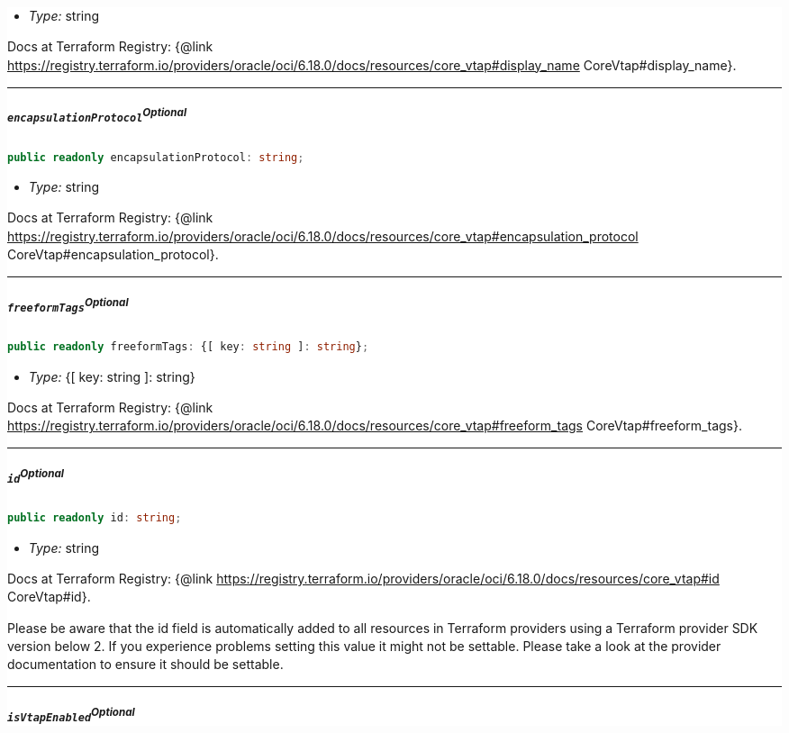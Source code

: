 - *Type:* string

Docs at Terraform Registry: {@link https://registry.terraform.io/providers/oracle/oci/6.18.0/docs/resources/core_vtap#display_name CoreVtap#display_name}.

---

##### `encapsulationProtocol`<sup>Optional</sup> <a name="encapsulationProtocol" id="rhizo-co-terraform-provider-oci.coreVtap.CoreVtapConfig.property.encapsulationProtocol"></a>

```typescript
public readonly encapsulationProtocol: string;
```

- *Type:* string

Docs at Terraform Registry: {@link https://registry.terraform.io/providers/oracle/oci/6.18.0/docs/resources/core_vtap#encapsulation_protocol CoreVtap#encapsulation_protocol}.

---

##### `freeformTags`<sup>Optional</sup> <a name="freeformTags" id="rhizo-co-terraform-provider-oci.coreVtap.CoreVtapConfig.property.freeformTags"></a>

```typescript
public readonly freeformTags: {[ key: string ]: string};
```

- *Type:* {[ key: string ]: string}

Docs at Terraform Registry: {@link https://registry.terraform.io/providers/oracle/oci/6.18.0/docs/resources/core_vtap#freeform_tags CoreVtap#freeform_tags}.

---

##### `id`<sup>Optional</sup> <a name="id" id="rhizo-co-terraform-provider-oci.coreVtap.CoreVtapConfig.property.id"></a>

```typescript
public readonly id: string;
```

- *Type:* string

Docs at Terraform Registry: {@link https://registry.terraform.io/providers/oracle/oci/6.18.0/docs/resources/core_vtap#id CoreVtap#id}.

Please be aware that the id field is automatically added to all resources in Terraform providers using a Terraform provider SDK version below 2.
If you experience problems setting this value it might not be settable. Please take a look at the provider documentation to ensure it should be settable.

---

##### `isVtapEnabled`<sup>Optional</sup> <a name="isVtapEnabled" id="rhizo-co-terraform-provider-oci.coreVtap.CoreVtapConfig.property.isVtapEnabled"></a>
